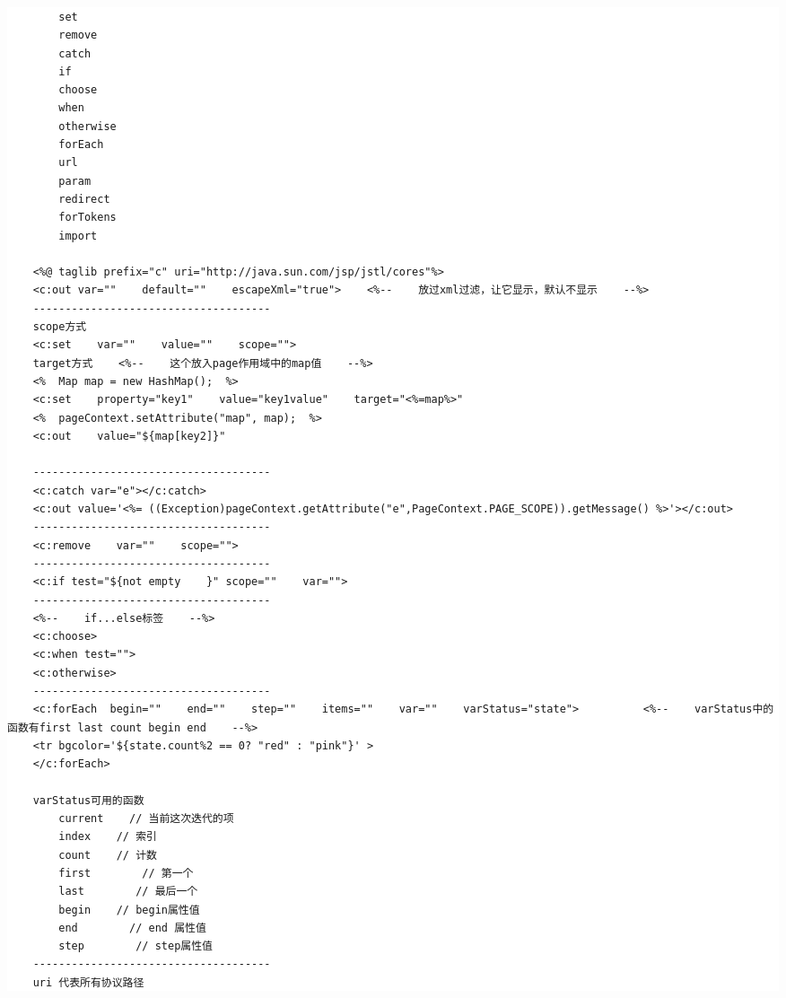             set
            remove
            catch
            if
            choose
            when
            otherwise
            forEach
            url
            param
            redirect
            forTokens
            import

        <%@ taglib prefix="c" uri="http://java.sun.com/jsp/jstl/cores"%>
        <c:out var=""    default=""    escapeXml="true">    <%--    放过xml过滤，让它显示，默认不显示    --%>
        -------------------------------------
        scope方式
        <c:set    var=""    value=""    scope="">
        target方式    <%--    这个放入page作用域中的map值    --%>
        <%  Map map = new HashMap();  %>
        <c:set    property="key1"    value="key1value"    target="<%=map%>"
        <%  pageContext.setAttribute("map", map);  %>
        <c:out    value="${map[key2]}"    
        
        -------------------------------------
        <c:catch var="e"></c:catch>
        <c:out value='<%= ((Exception)pageContext.getAttribute("e",PageContext.PAGE_SCOPE)).getMessage() %>'></c:out>
        -------------------------------------
        <c:remove    var=""    scope="">
        -------------------------------------    
        <c:if test="${not empty    }" scope=""    var="">
        -------------------------------------
        <%--    if...else标签    --%>
        <c:choose>
        <c:when test="">
        <c:otherwise>
        -------------------------------------
        <c:forEach  begin=""    end=""    step=""    items=""    var=""    varStatus="state">          <%--    varStatus中的函数有first last count begin end    --%>
        <tr bgcolor='${state.count%2 == 0? "red" : "pink"}' >
        </c:forEach>

        varStatus可用的函数
            current    // 当前这次迭代的项
            index    // 索引
            count    // 计数
            first        // 第一个
            last        // 最后一个
            begin    // begin属性值
            end        // end 属性值
            step        // step属性值
        -------------------------------------
        uri 代表所有协议路径
        